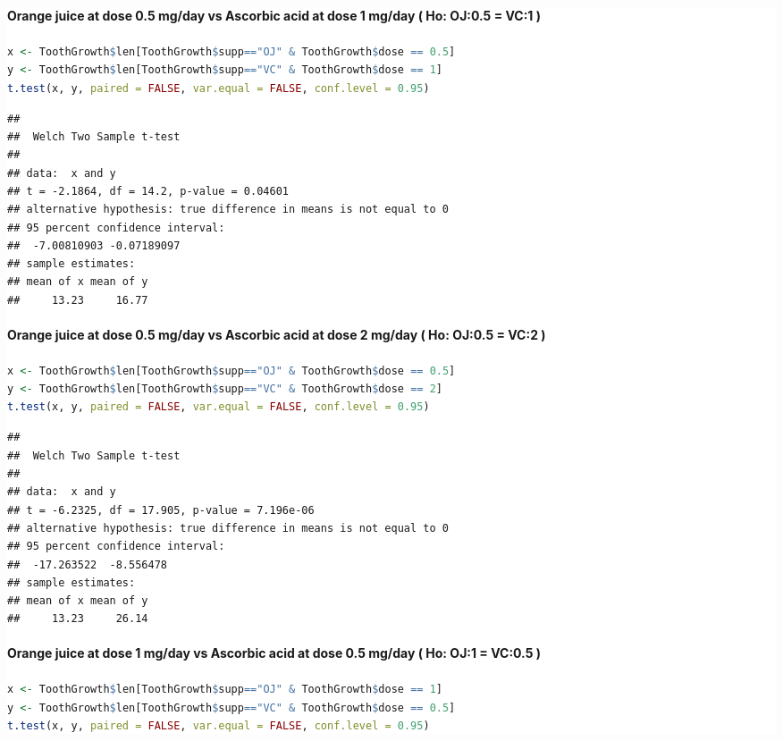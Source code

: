 #### Orange juice at dose 0.5 mg/day vs Ascorbic acid at dose 1 mg/day ( Ho: OJ:0.5 = VC:1 )


```r
x <- ToothGrowth$len[ToothGrowth$supp=="OJ" & ToothGrowth$dose == 0.5]
y <- ToothGrowth$len[ToothGrowth$supp=="VC" & ToothGrowth$dose == 1]
t.test(x, y, paired = FALSE, var.equal = FALSE, conf.level = 0.95)
```

```
## 
## 	Welch Two Sample t-test
## 
## data:  x and y
## t = -2.1864, df = 14.2, p-value = 0.04601
## alternative hypothesis: true difference in means is not equal to 0
## 95 percent confidence interval:
##  -7.00810903 -0.07189097
## sample estimates:
## mean of x mean of y 
##     13.23     16.77
```


#### Orange juice at dose 0.5 mg/day vs Ascorbic acid at dose 2 mg/day ( Ho: OJ:0.5 = VC:2 ) 


```r
x <- ToothGrowth$len[ToothGrowth$supp=="OJ" & ToothGrowth$dose == 0.5]
y <- ToothGrowth$len[ToothGrowth$supp=="VC" & ToothGrowth$dose == 2]
t.test(x, y, paired = FALSE, var.equal = FALSE, conf.level = 0.95)
```

```
## 
## 	Welch Two Sample t-test
## 
## data:  x and y
## t = -6.2325, df = 17.905, p-value = 7.196e-06
## alternative hypothesis: true difference in means is not equal to 0
## 95 percent confidence interval:
##  -17.263522  -8.556478
## sample estimates:
## mean of x mean of y 
##     13.23     26.14
```



#### Orange juice at dose 1 mg/day vs Ascorbic acid at dose 0.5 mg/day ( Ho: OJ:1 = VC:0.5 )


```r
x <- ToothGrowth$len[ToothGrowth$supp=="OJ" & ToothGrowth$dose == 1]
y <- ToothGrowth$len[ToothGrowth$supp=="VC" & ToothGrowth$dose == 0.5]
t.test(x, y, paired = FALSE, var.equal = FALSE, conf.level = 0.95)
```
